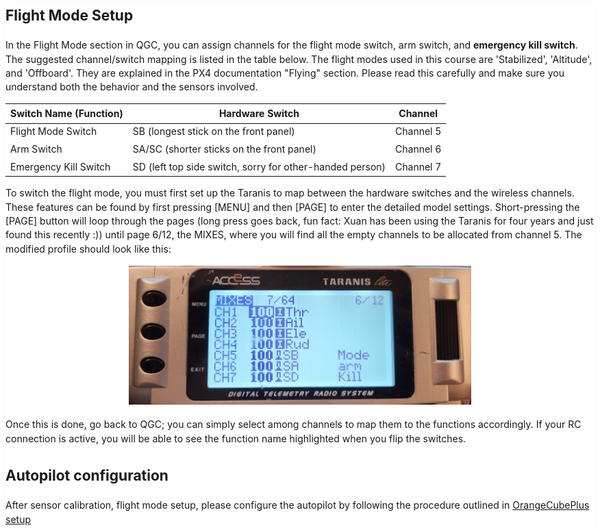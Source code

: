 ## Flight Mode Setup

In the Flight Mode section in QGC, you can assign channels for the flight mode switch, arm switch, and **emergency kill switch**. The suggested channel/switch mapping is listed in the table below. The flight modes used in this course are 'Stabilized', 'Altitude', and 'Offboard'. They are explained in the PX4 documentation "Flying" section. Please read this carefully and make sure you understand both the behavior and the sensors involved. 

| Switch Name (Function) | Hardware Switch | Channel |
|------------------------|-----------------|---------|
|Flight Mode Switch      |SB (longest stick on the front panel)| Channel 5 |
|Arm Switch              |SA/SC (shorter sticks on the front panel)| Channel 6 |
|Emergency Kill Switch   |SD (left top side switch, sorry for other-handed person)| Channel 7 |

To switch the flight mode, you must first set up the Taranis to map between the hardware switches and the wireless channels. These features can be found by first pressing [MENU] and then [PAGE] to enter the detailed model settings. Short-pressing the [PAGE] button will loop through the pages (long press goes back, fun fact: Xuan has been using the Taranis for four years and just found this recently :)) until page 6/12, the MIXES, where you will find all the empty channels to be allocated from channel 5. The modified profile should look like this:

<p align="center">
<img src = "../images/channels.jpg" width = "500">
</p>

Once this is done, go back to QGC; you can simply select among channels to map them to the functions accordingly. If your RC connection is active, you will be able to see the function name highlighted when you flip the switches. 

## Autopilot configuration
After sensor calibration, flight mode setup, please configure the autopilot by following the procedure outlined in [OrangeCubePlus setup](../hardware/orange_cube_plus.md)
